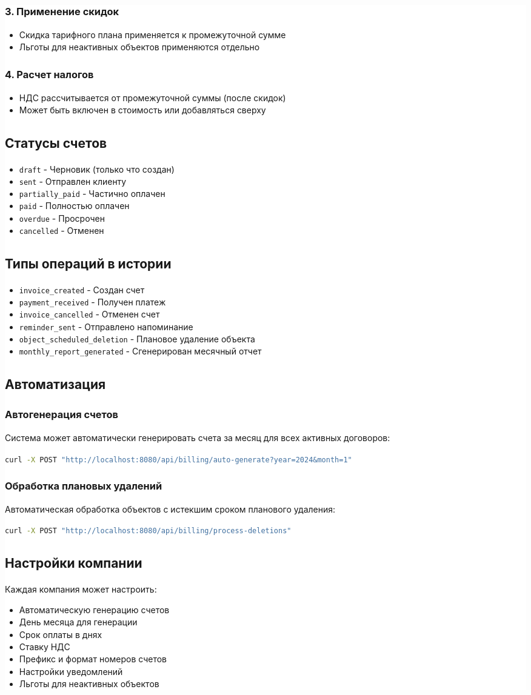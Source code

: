 ### 3. Применение скидок

- Скидка тарифного плана применяется к промежуточной сумме
- Льготы для неактивных объектов применяются отдельно

### 4. Расчет налогов

- НДС рассчитывается от промежуточной суммы (после скидок)
- Может быть включен в стоимость или добавляться сверху

## Статусы счетов

- `draft` - Черновик (только что создан)
- `sent` - Отправлен клиенту
- `partially_paid` - Частично оплачен
- `paid` - Полностью оплачен
- `overdue` - Просрочен
- `cancelled` - Отменен

## Типы операций в истории

- `invoice_created` - Создан счет
- `payment_received` - Получен платеж
- `invoice_cancelled` - Отменен счет
- `reminder_sent` - Отправлено напоминание
- `object_scheduled_deletion` - Плановое удаление объекта
- `monthly_report_generated` - Сгенерирован месячный отчет

## Автоматизация

### Автогенерация счетов

Система может автоматически генерировать счета за месяц для всех активных договоров:

```bash
curl -X POST "http://localhost:8080/api/billing/auto-generate?year=2024&month=1"
```

### Обработка плановых удалений

Автоматическая обработка объектов с истекшим сроком планового удаления:

```bash
curl -X POST "http://localhost:8080/api/billing/process-deletions"
```

## Настройки компании

Каждая компания может настроить:

- Автоматическую генерацию счетов
- День месяца для генерации
- Срок оплаты в днях
- Ставку НДС
- Префикс и формат номеров счетов
- Настройки уведомлений
- Льготы для неактивных объектов
